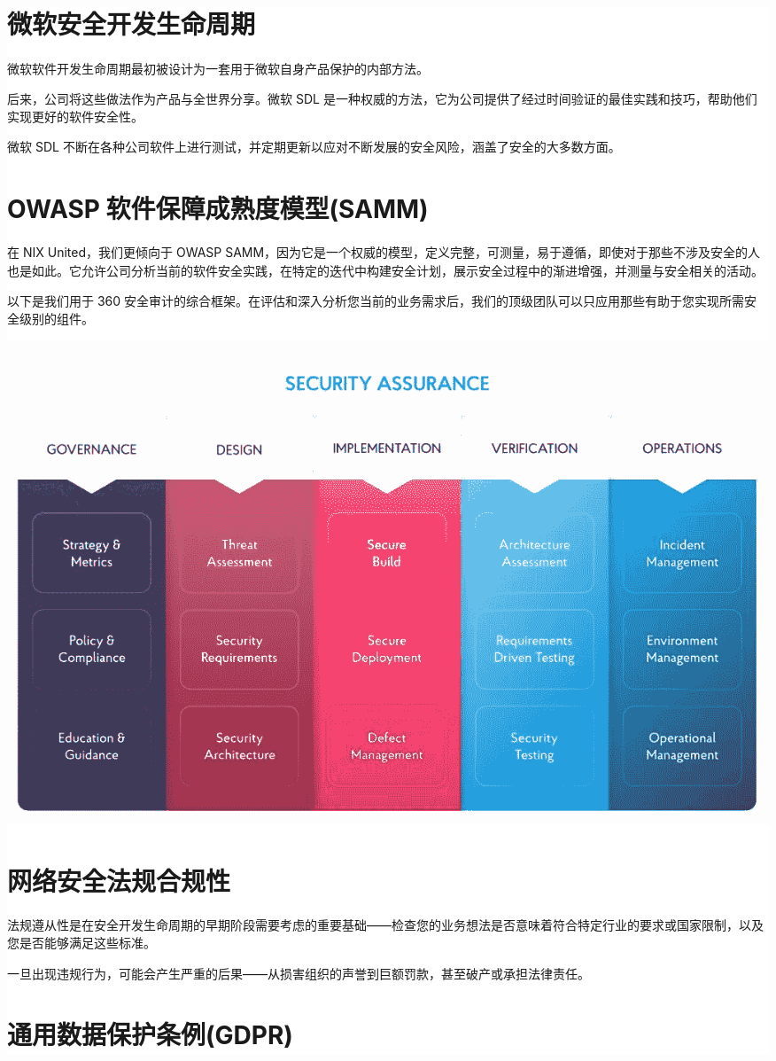 # 微软安全开发生命周期

微软软件开发生命周期最初被设计为一套用于微软自身产品保护的内部方法。

后来，公司将这些做法作为产品与全世界分享。微软 SDL 是一种权威的方法，它为公司提供了经过时间验证的最佳实践和技巧，帮助他们实现更好的软件安全性。

微软 SDL 不断在各种公司软件上进行测试，并定期更新以应对不断发展的安全风险，涵盖了安全的大多数方面。

# OWASP 软件保障成熟度模型(SAMM)

在 NIX United，我们更倾向于 OWASP SAMM，因为它是一个权威的模型，定义完整，可测量，易于遵循，即使对于那些不涉及安全的人也是如此。它允许公司分析当前的软件安全实践，在特定的迭代中构建安全计划，展示安全过程中的渐进增强，并测量与安全相关的活动。

以下是我们用于 360 安全审计的综合框架。在评估和深入分析您当前的业务需求后，我们的顶级团队可以只应用那些有助于您实现所需安全级别的组件。

![](img/926dd3b0415b3312725a05a47dd5f196.png)

# 网络安全法规合规性

法规遵从性是在安全开发生命周期的早期阶段需要考虑的重要基础——检查您的业务想法是否意味着符合特定行业的要求或国家限制，以及您是否能够满足这些标准。

一旦出现违规行为，可能会产生严重的后果——从损害组织的声誉到巨额罚款，甚至破产或承担法律责任。

# 通用数据保护条例(GDPR)
